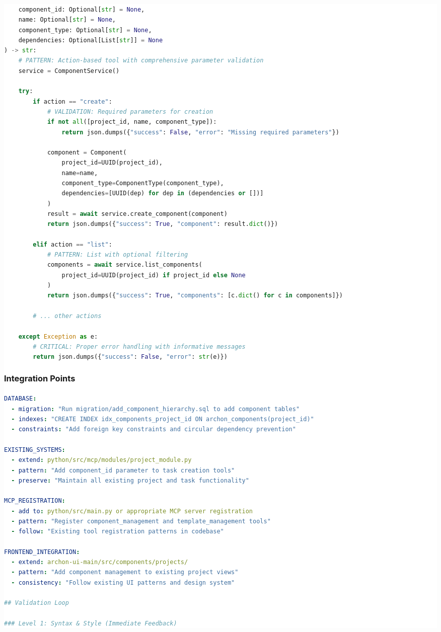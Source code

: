 ```python
    component_id: Optional[str] = None,
    name: Optional[str] = None,
    component_type: Optional[str] = None,
    dependencies: Optional[List[str]] = None
) -> str:
    # PATTERN: Action-based tool with comprehensive parameter validation
    service = ComponentService()

    try:
        if action == "create":
            # VALIDATION: Required parameters for creation
            if not all([project_id, name, component_type]):
                return json.dumps({"success": False, "error": "Missing required parameters"})

            component = Component(
                project_id=UUID(project_id),
                name=name,
                component_type=ComponentType(component_type),
                dependencies=[UUID(dep) for dep in (dependencies or [])]
            )
            result = await service.create_component(component)
            return json.dumps({"success": True, "component": result.dict()})

        elif action == "list":
            # PATTERN: List with optional filtering
            components = await service.list_components(
                project_id=UUID(project_id) if project_id else None
            )
            return json.dumps({"success": True, "components": [c.dict() for c in components]})

        # ... other actions

    except Exception as e:
        # CRITICAL: Proper error handling with informative messages
        return json.dumps({"success": False, "error": str(e)})
```

### Integration Points

```yaml
DATABASE:
  - migration: "Run migration/add_component_hierarchy.sql to add component tables"
  - indexes: "CREATE INDEX idx_components_project_id ON archon_components(project_id)"
  - constraints: "Add foreign key constraints and circular dependency prevention"

EXISTING_SYSTEMS:
  - extend: python/src/mcp/modules/project_module.py
  - pattern: "Add component_id parameter to task creation tools"
  - preserve: "Maintain all existing project and task functionality"

MCP_REGISTRATION:
  - add to: python/src/main.py or appropriate MCP server registration
  - pattern: "Register component_management and template_management tools"
  - follow: "Existing tool registration patterns in codebase"

FRONTEND_INTEGRATION:
  - extend: archon-ui-main/src/components/projects/
  - pattern: "Add component management to existing project views"
  - consistency: "Follow existing UI patterns and design system"

## Validation Loop

### Level 1: Syntax & Style (Immediate Feedback)
```